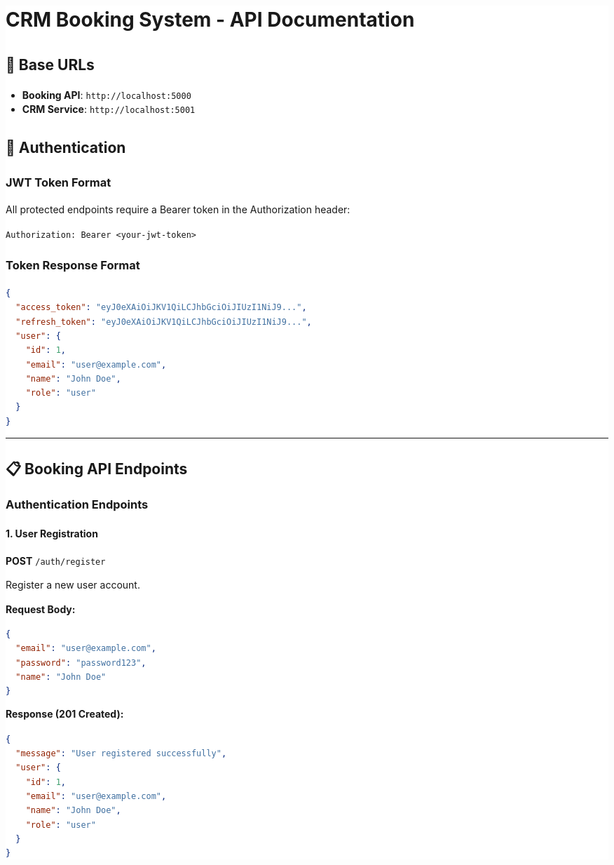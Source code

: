 # CRM Booking System - API Documentation

## 🔗 Base URLs
- **Booking API**: `http://localhost:5000`
- **CRM Service**: `http://localhost:5001`

## 🔐 Authentication

### JWT Token Format
All protected endpoints require a Bearer token in the Authorization header:
```
Authorization: Bearer <your-jwt-token>
```

### Token Response Format
```json
{
  "access_token": "eyJ0eXAiOiJKV1QiLCJhbGciOiJIUzI1NiJ9...",
  "refresh_token": "eyJ0eXAiOiJKV1QiLCJhbGciOiJIUzI1NiJ9...",
  "user": {
    "id": 1,
    "email": "user@example.com",
    "name": "John Doe",
    "role": "user"
  }
}
```

---

## 📋 Booking API Endpoints

### Authentication Endpoints

#### 1. User Registration
**POST** `/auth/register`

Register a new user account.

**Request Body:**
```json
{
  "email": "user@example.com",
  "password": "password123",
  "name": "John Doe"
}
```

**Response (201 Created):**
```json
{
  "message": "User registered successfully",
  "user": {
    "id": 1,
    "email": "user@example.com",
    "name": "John Doe",
    "role": "user"
  }
}
```

